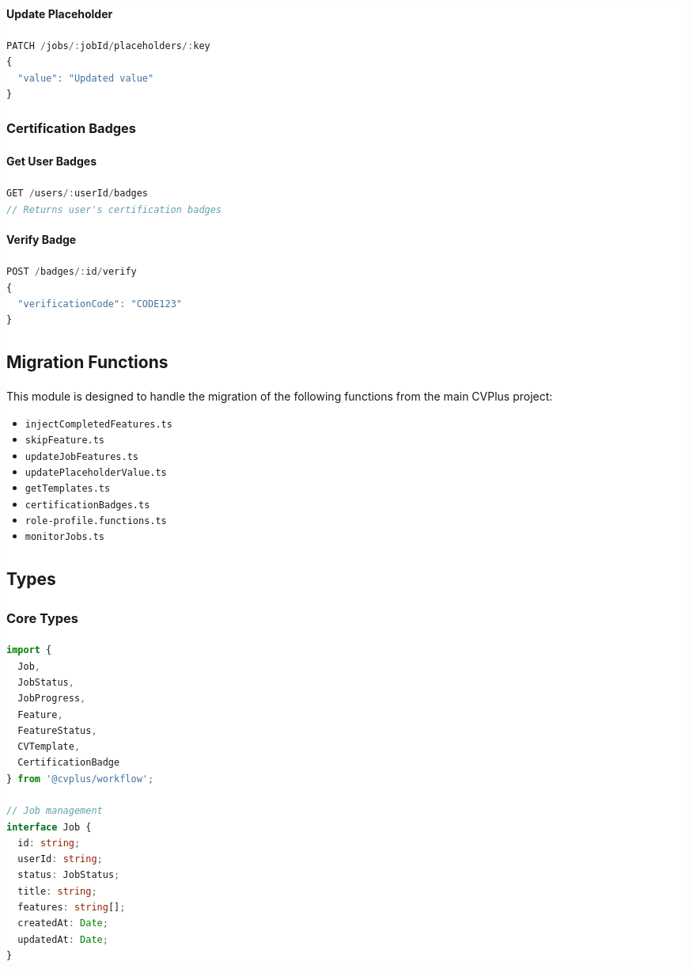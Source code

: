 #### Update Placeholder
```typescript
PATCH /jobs/:jobId/placeholders/:key
{
  "value": "Updated value"
}
```

### Certification Badges

#### Get User Badges
```typescript
GET /users/:userId/badges
// Returns user's certification badges
```

#### Verify Badge
```typescript
POST /badges/:id/verify
{
  "verificationCode": "CODE123"
}
```

## Migration Functions

This module is designed to handle the migration of the following functions from the main CVPlus project:

- `injectCompletedFeatures.ts`
- `skipFeature.ts`
- `updateJobFeatures.ts`
- `updatePlaceholderValue.ts`
- `getTemplates.ts`
- `certificationBadges.ts`
- `role-profile.functions.ts`
- `monitorJobs.ts`

## Types

### Core Types

```typescript
import { 
  Job, 
  JobStatus, 
  JobProgress, 
  Feature, 
  FeatureStatus, 
  CVTemplate, 
  CertificationBadge 
} from '@cvplus/workflow';

// Job management
interface Job {
  id: string;
  userId: string;
  status: JobStatus;
  title: string;
  features: string[];
  createdAt: Date;
  updatedAt: Date;
}

```